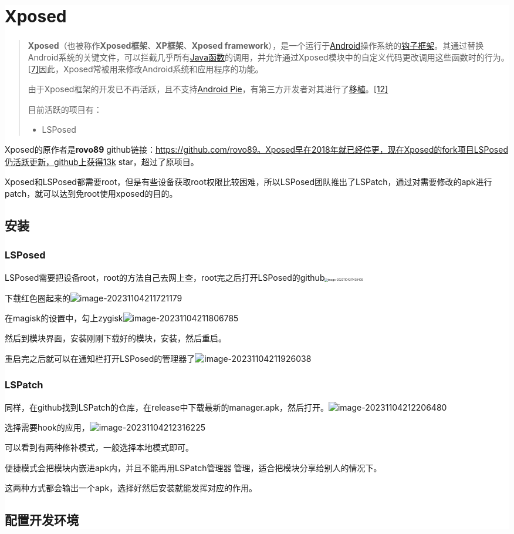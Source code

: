 # Xposed

> **Xposed**（也被称作**Xposed框架**、**XP框架**、**Xposed framework**），是一个运行于[Android](https://zh.wikipedia.org/wiki/Android)操作系统的[钩子](https://zh.wikipedia.org/wiki/钩子编程)[框架](https://zh.wikipedia.org/wiki/軟體框架)。其通过替换Android系统的关键文件，可以拦截几乎所有[Java](https://zh.wikipedia.org/wiki/Java)[函数](https://zh.wikipedia.org/wiki/子程序#函数)的调用，并允许通过Xposed模块中的自定义代码更改调用这些函数时的行为。[[7\]](https://zh.wikipedia.org/zh-hans/Xposed_(框架)#cite_note-7)因此，Xposed常被用来修改Android系统和应用程序的功能。
>
> 由于Xposed框架的开发已不再活跃，且不支持[Android Pie](https://zh.wikipedia.org/wiki/Android_Pie)，有第三方开发者对其进行了[移植](https://zh.wikipedia.org/wiki/移植_(軟體))。[[12\]](https://zh.wikipedia.org/zh-hans/Xposed_(框架)#cite_note-12)
>
> 目前活跃的项目有：
>
> - LSPosed

Xposed的原作者是**rovo89** github链接：https://github.com/rovo89。Xposed早在2018年就已经停更，现在Xposed的fork项目LSPosed仍活跃更新，github上获得13k star，超过了原项目。

Xposed和LSPosed都需要root，但是有些设备获取root权限比较困难，所以LSPosed团队推出了LSPatch，通过对需要修改的apk进行patch，就可以达到免root使用xposed的目的。

## 安装

### LSPosed

LSPosed需要把设备root，root的方法自己去网上查，root完之后打开LSPosed的github<img src="https://imgbed-1254007525.cos.ap-nanjing.myqcloud.com//imgimage-20231104211438409.png" alt="image-20231104211438409" style="zoom:33%;" />

下载红色圈起来的![image-20231104211721179](https://imgbed-1254007525.cos.ap-nanjing.myqcloud.com//imgimage-20231104211721179.png)

在magisk的设置中，勾上zygisk![image-20231104211806785](https://imgbed-1254007525.cos.ap-nanjing.myqcloud.com//imgimage-20231104211806785.png)

然后到模块界面，安装刚刚下载好的模块，安装，然后重启。

重启完之后就可以在通知栏打开LSPosed的管理器了![image-20231104211926038](https://imgbed-1254007525.cos.ap-nanjing.myqcloud.com//imgimage-20231104211926038.png)

### LSPatch

同样，在github找到LSPatch的仓库，在release中下载最新的manager.apk，然后打开。![image-20231104212206480](https://imgbed-1254007525.cos.ap-nanjing.myqcloud.com//imgimage-20231104212206480.png)

选择需要hook的应用，![image-20231104212316225](https://imgbed-1254007525.cos.ap-nanjing.myqcloud.com//imgimage-20231104212316225.png)

可以看到有两种修补模式，一般选择本地模式即可。

便捷模式会把模块内嵌进apk内，并且不能再用LSPatch管理器 管理，适合把模块分享给别人的情况下。

这两种方式都会输出一个apk，选择好然后安装就能发挥对应的作用。

## 配置开发环境
